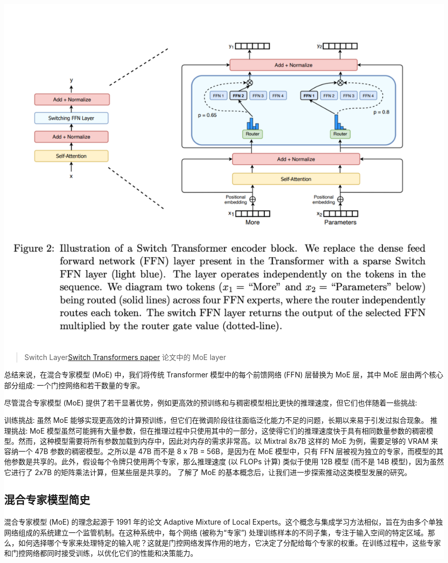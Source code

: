 ![1758290903986](image/moe/1758290903986.png)

> Switch Layer[Switch Transformers paper](https://arxiv.org/abs/2101.03961) 论文中的 MoE layer

总结来说，在混合专家模型 (MoE) 中，我们将传统 Transformer 模型中的每个前馈网络 (FFN) 层替换为 MoE 层，其中 MoE 层由两个核心部分组成: 一个门控网络和若干数量的专家。

尽管混合专家模型 (MoE) 提供了若干显著优势，例如更高效的预训练和与稠密模型相比更快的推理速度，但它们也伴随着一些挑战:

训练挑战: 虽然 MoE 能够实现更高效的计算预训练，但它们在微调阶段往往面临泛化能力不足的问题，长期以来易于引发过拟合现象。
推理挑战: MoE 模型虽然可能拥有大量参数，但在推理过程中只使用其中的一部分，这使得它们的推理速度快于具有相同数量参数的稠密模型。然而，这种模型需要将所有参数加载到内存中，因此对内存的需求非常高。以 Mixtral 8x7B 这样的 MoE 为例，需要足够的 VRAM 来容纳一个 47B 参数的稠密模型。之所以是 47B 而不是 8 x 7B = 56B，是因为在 MoE 模型中，只有 FFN 层被视为独立的专家，而模型的其他参数是共享的。此外，假设每个令牌只使用两个专家，那么推理速度 (以 FLOPs 计算) 类似于使用 12B 模型 (而不是 14B 模型)，因为虽然它进行了 2x7B 的矩阵乘法计算，但某些层是共享的。
了解了 MoE 的基本概念后，让我们进一步探索推动这类模型发展的研究。

## 混合专家模型简史
混合专家模型 (MoE) 的理念起源于 1991 年的论文 Adaptive Mixture of Local Experts。这个概念与集成学习方法相似，旨在为由多个单独网络组成的系统建立一个监管机制。在这种系统中，每个网络 (被称为“专家”) 处理训练样本的不同子集，专注于输入空间的特定区域。那么，如何选择哪个专家来处理特定的输入呢？这就是门控网络发挥作用的地方，它决定了分配给每个专家的权重。在训练过程中，这些专家和门控网络都同时接受训练，以优化它们的性能和决策能力。
